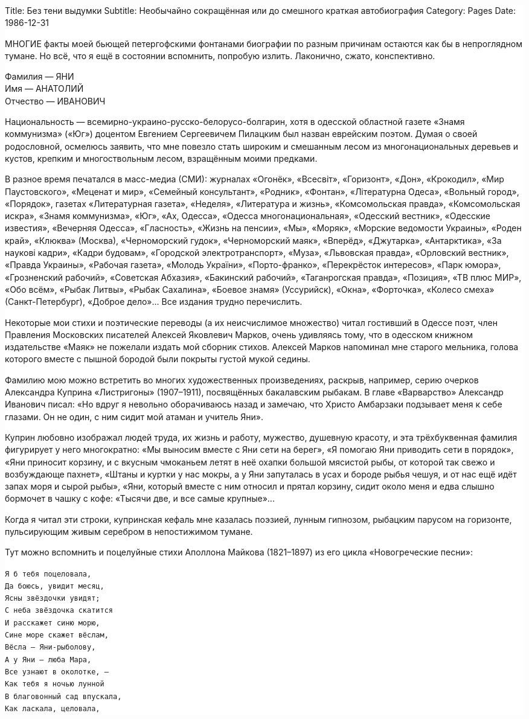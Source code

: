 Title: Без тени выдумки
Subtitle: Необычайно сокращённая или до смешного краткая автобиография
Category: Pages
Date: 1986-12-31

МНОГИЕ факты моей бьющей петергофскими фонтанами биографии по разным причинам остаются как бы в непроглядном тумане. Но всё, что я ещё в состоянии вспомнить, попробую излить. Лаконично, сжато, конспективно.

Фамилия — ЯНИ  
Имя — АНАТОЛИЙ  
Отчество — ИВАНОВИЧ  

Национальность — всемирно-украино-русско-белорусо-болгарин, хотя в одесской областной газете «Знамя коммунизма» («Юг») доцентом Евгением Сергеевичем Пилацким был назван еврейским поэтом. Думая о своей родословной, осмелюсь заявить, что мне повезло стать широким и смешанным лесом из многонациональных деревьев и кустов, крепким и многоствольным лесом, взращённым моими предками.

В разное время печатался в масс-медиа (СМИ): журналах «Огонёк», «Всесвіт», «Горизонт», «Дон», «Крокодил», «Мир Паустовского», «Меценат и мир», «Семейный консультант», «Родник», «Фонтан», «Літературна Одеса», «Вольный город», «Порядок», газетах «Литературная газета», «Неделя», «Литература и жизнь», «Комсомольская правда», «Комсомольская искра», «Знамя коммунизма», «Юг», «Ах, Одесса», «Одесса многонациональная», «Одесский вестник», «Одесские известия», «Вечерняя Одесса», «Гласность», «Жизнь на пенсии», «Мы», «Моряк», «Морские ведомости Украины», «Роден край», «Клюква» (Москва), «Черноморский гудок», «Черноморский маяк», «Вперёд», «Джутарка», «Антарктика», «За наукові кадри», «Кадри будовам», «Городской электротранспорт», «Муза», «Львовская правда», «Орловский вестник», «Правда Украины», «Рабочая газета», «Молодь України», «Порто-франко», «Перекрёсток интересов», «Парк юмора», «Грозненский рабочий», «Советская Абхазия», «Бакинский рабочий», «Таганрогская правда», «Позиция», «ТВ плюс МИР», «Обо всём», «Рыбак Литвы», «Рыбак Сахалина», «Боевое знамя» (Уссурийск), «Окна», «Форточка», «Колесо смеха» (Санкт-Петербург), «Доброе дело»... Все издания трудно перечислить. 

Некоторые мои стихи и поэтические переводы (а их неисчислимое множество) читал гостивший в Одессе поэт, член Правления Московских писателей Алексей Яковлевич Марков, очень удивляясь тому, что в одесском книжном издательстве «Маяк» не пожелали издать мой сборник стихов. Алексей Марков напоминал мне старого мельника, голова которого вместе с пышной бородой были покрыты густой мукой седины.

Фамилию мою можно встретить во многих художественных произведениях, раскрыв, например, серию очерков Александра Куприна «Листригоны» (1907–1911), посвящённых бакалавским рыбакам. В главе «Варварство» Александр Иванович писал: «Но вдруг я невольно оборачиваюсь назад и замечаю, что Христо Амбарзаки подзывает меня к себе глазами. Он не один, с ним сидит мой атаман и учитель Яни».

Куприн любовно изображал людей труда, их жизнь и работу, мужество, душевную красоту, и эта трёхбуквенная фамилия фигурирует у него многократно: «Мы выносим вместе с Яни сети на берег», «Я помогаю Яни приводить сети в порядок», «Яни приносит корзину, и с вкусным чмоканьем летят в неё охапки большой мясистой рыбы, от которой так свежо и возбуждающе пахнет», «Штаны и куртки у нас мокры, а у Яни запуталась в усах и бороде рыбья чешуя, и от нас ещё идёт запах моря и сырой рыбы», «Яни, который вместе с ним относил и прятал корзину, сидит около меня и едва слышно бормочет в чашку с кофе: «Тысячи две, и все самые крупные»...

Когда я читал эти строки, купринская кефаль мне казалась поэзией, лунным гипнозом, рыбацким парусом на горизонте, пульсирующим живым серебром в непостижимом тумане.

Тут можно вспомнить и поцелуйные стихи Аполлона Майкова (1821–1897) из его цикла «Новогреческие песни»:

```poem
Я б тебя поцеловала,
Да боюсь, увидит месяц,
Ясны звёздочки увидят;
С неба звёздочка скатится
И расскажет синю морю,
Сине море скажет вёслам,
Вёсла — Яни-рыболову,
А у Яни — люба Мара,
Все узнают в околотке, —
Как тебя я ночью лунной
В благовонный сад впускала,
Как ласкала, целовала,
```